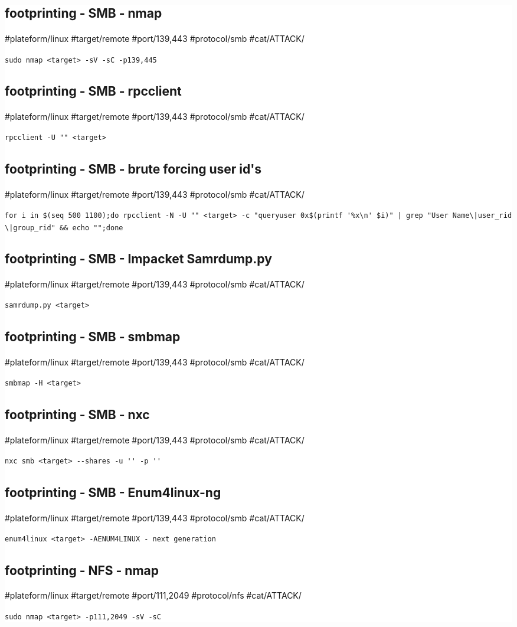 ##  footprinting - SMB - nmap
#plateform/linux #target/remote #port/139,443 #protocol/smb #cat/ATTACK/
```
sudo nmap <target> -sV -sC -p139,445
```

##  footprinting - SMB - rpcclient
#plateform/linux #target/remote #port/139,443 #protocol/smb #cat/ATTACK/
```
rpcclient -U "" <target>
```

##  footprinting - SMB - brute forcing user id's
#plateform/linux #target/remote #port/139,443 #protocol/smb #cat/ATTACK/
```
for i in $(seq 500 1100);do rpcclient -N -U "" <target> -c "queryuser 0x$(printf '%x\n' $i)" | grep "User Name\|user_rid\|group_rid" && echo "";done
```

##  footprinting - SMB - Impacket Samrdump.py
#plateform/linux #target/remote #port/139,443 #protocol/smb #cat/ATTACK/
```
samrdump.py <target>
```

##  footprinting - SMB - smbmap
#plateform/linux #target/remote #port/139,443 #protocol/smb #cat/ATTACK/
```
smbmap -H <target>
```

##  footprinting - SMB - nxc
#plateform/linux #target/remote #port/139,443 #protocol/smb #cat/ATTACK/
```
nxc smb <target> --shares -u '' -p ''
```

##  footprinting - SMB - Enum4linux-ng
#plateform/linux #target/remote #port/139,443 #protocol/smb #cat/ATTACK/
```
enum4linux <target> -AENUM4LINUX - next generation
```

##  footprinting - NFS - nmap
#plateform/linux #target/remote #port/111,2049 #protocol/nfs #cat/ATTACK/
```
sudo nmap <target> -p111,2049 -sV -sC
```
